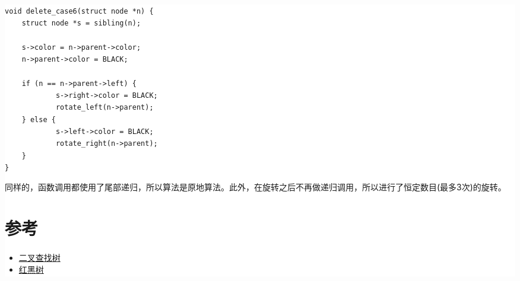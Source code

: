 	void delete_case6(struct node *n) {
		struct node *s = sibling(n);

		s->color = n->parent->color;
		n->parent->color = BLACK;

		if (n == n->parent->left) {
				s->right->color = BLACK;
				rotate_left(n->parent);
		} else {
				s->left->color = BLACK;
				rotate_right(n->parent);
		}
	}

同样的，函数调用都使用了尾部递归，所以算法是原地算法。此外，在旋转之后不再做递归调用，所以进行了恒定数目(最多3次)的旋转。

# 参考
- [二叉查找树]
- [红黑树]

[二叉查找树]: http://zh.wikipedia.org/wiki/%E4%BA%8C%E5%85%83%E6%90%9C%E5%B0%8B%E6%A8%B9
[红黑树]: http://zh.wikipedia.org/wiki/%E7%BA%A2%E9%BB%91%E6%A0%91
